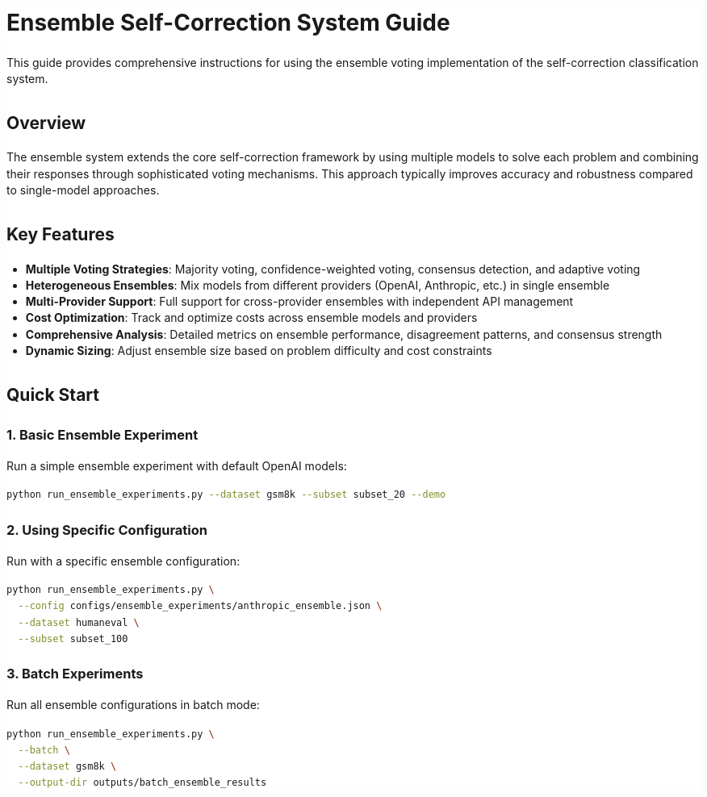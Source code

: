 # Ensemble Self-Correction System Guide

This guide provides comprehensive instructions for using the ensemble voting implementation of the self-correction classification system.

## Overview

The ensemble system extends the core self-correction framework by using multiple models to solve each problem and combining their responses through sophisticated voting mechanisms. This approach typically improves accuracy and robustness compared to single-model approaches.

## Key Features

- **Multiple Voting Strategies**: Majority voting, confidence-weighted voting, consensus detection, and adaptive voting
- **Heterogeneous Ensembles**: Mix models from different providers (OpenAI, Anthropic, etc.) in single ensemble
- **Multi-Provider Support**: Full support for cross-provider ensembles with independent API management
- **Cost Optimization**: Track and optimize costs across ensemble models and providers
- **Comprehensive Analysis**: Detailed metrics on ensemble performance, disagreement patterns, and consensus strength
- **Dynamic Sizing**: Adjust ensemble size based on problem difficulty and cost constraints

## Quick Start

### 1. Basic Ensemble Experiment

Run a simple ensemble experiment with default OpenAI models:

```bash
python run_ensemble_experiments.py --dataset gsm8k --subset subset_20 --demo
```

### 2. Using Specific Configuration

Run with a specific ensemble configuration:

```bash
python run_ensemble_experiments.py \
  --config configs/ensemble_experiments/anthropic_ensemble.json \
  --dataset humaneval \
  --subset subset_100
```

### 3. Batch Experiments

Run all ensemble configurations in batch mode:

```bash
python run_ensemble_experiments.py \
  --batch \
  --dataset gsm8k \
  --output-dir outputs/batch_ensemble_results
```
